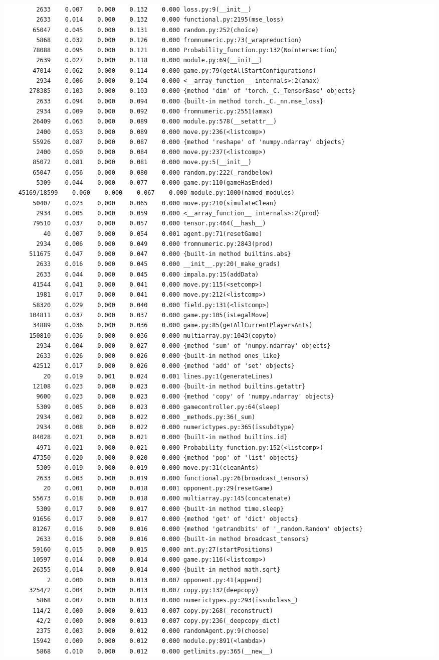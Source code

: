              2633    0.007    0.000    0.132    0.000 loss.py:9(__init__)
             2633    0.014    0.000    0.132    0.000 functional.py:2195(mse_loss)
            65047    0.045    0.000    0.131    0.000 random.py:252(choice)
             5868    0.032    0.000    0.126    0.000 fromnumeric.py:73(_wrapreduction)
            78088    0.095    0.000    0.121    0.000 Probability_function.py:132(Nointersection)
             2639    0.027    0.000    0.118    0.000 module.py:69(__init__)
            47014    0.062    0.000    0.114    0.000 game.py:79(getAllStartConfigurations)
             2934    0.006    0.000    0.104    0.000 <__array_function__ internals>:2(amax)
           278385    0.103    0.000    0.103    0.000 {method 'dim' of 'torch._C._TensorBase' objects}
             2633    0.094    0.000    0.094    0.000 {built-in method torch._C._nn.mse_loss}
             2934    0.009    0.000    0.092    0.000 fromnumeric.py:2551(amax)
            26409    0.063    0.000    0.089    0.000 module.py:578(__setattr__)
             2400    0.053    0.000    0.089    0.000 move.py:236(<listcomp>)
            55926    0.087    0.000    0.087    0.000 {method 'reshape' of 'numpy.ndarray' objects}
             2400    0.050    0.000    0.084    0.000 move.py:237(<listcomp>)
            85072    0.081    0.000    0.081    0.000 move.py:5(__init__)
            65047    0.056    0.000    0.080    0.000 random.py:222(_randbelow)
             5309    0.044    0.000    0.077    0.000 game.py:110(gameHasEnded)
        45169/18599    0.060    0.000    0.067    0.000 module.py:1000(named_modules)
            50407    0.023    0.000    0.065    0.000 move.py:210(simulateClean)
             2934    0.005    0.000    0.059    0.000 <__array_function__ internals>:2(prod)
            79510    0.037    0.000    0.057    0.000 tensor.py:464(__hash__)
               40    0.007    0.000    0.054    0.001 agent.py:71(resetGame)
             2934    0.006    0.000    0.049    0.000 fromnumeric.py:2843(prod)
           511675    0.047    0.000    0.047    0.000 {built-in method builtins.abs}
             2633    0.016    0.000    0.045    0.000 __init__.py:20(_make_grads)
             2633    0.044    0.000    0.045    0.000 impala.py:15(addData)
            41544    0.041    0.000    0.041    0.000 move.py:115(<setcomp>)
             1981    0.017    0.000    0.041    0.000 move.py:212(<listcomp>)
            58320    0.029    0.000    0.040    0.000 field.py:131(<listcomp>)
           104811    0.037    0.000    0.037    0.000 game.py:105(isLegalMove)
            34889    0.036    0.000    0.036    0.000 game.py:85(getAllCurrentPlayersAnts)
           150810    0.036    0.000    0.036    0.000 multiarray.py:1043(copyto)
             2934    0.004    0.000    0.027    0.000 {method 'sum' of 'numpy.ndarray' objects}
             2633    0.026    0.000    0.026    0.000 {built-in method ones_like}
            42512    0.017    0.000    0.026    0.000 {method 'add' of 'set' objects}
               20    0.019    0.001    0.024    0.001 lines.py:1(generateLines)
            12108    0.023    0.000    0.023    0.000 {built-in method builtins.getattr}
             9600    0.023    0.000    0.023    0.000 {method 'copy' of 'numpy.ndarray' objects}
             5309    0.005    0.000    0.023    0.000 gamecontroller.py:64(sleep)
             2934    0.002    0.000    0.022    0.000 _methods.py:36(_sum)
             2934    0.008    0.000    0.022    0.000 numerictypes.py:365(issubdtype)
            84028    0.021    0.000    0.021    0.000 {built-in method builtins.id}
             4971    0.021    0.000    0.021    0.000 Probability_function.py:152(<listcomp>)
            47350    0.020    0.000    0.020    0.000 {method 'pop' of 'list' objects}
             5309    0.019    0.000    0.019    0.000 move.py:31(cleanAnts)
             2633    0.003    0.000    0.019    0.000 functional.py:26(broadcast_tensors)
               20    0.001    0.000    0.018    0.001 opponent.py:29(resetGame)
            55673    0.018    0.000    0.018    0.000 multiarray.py:145(concatenate)
             5309    0.017    0.000    0.017    0.000 {built-in method time.sleep}
            91656    0.017    0.000    0.017    0.000 {method 'get' of 'dict' objects}
            81267    0.016    0.000    0.016    0.000 {method 'getrandbits' of '_random.Random' objects}
             2633    0.016    0.000    0.016    0.000 {built-in method broadcast_tensors}
            59160    0.015    0.000    0.015    0.000 ant.py:27(startPositions)
            10597    0.014    0.000    0.014    0.000 game.py:116(<listcomp>)
            26355    0.014    0.000    0.014    0.000 {built-in method math.sqrt}
                2    0.000    0.000    0.013    0.007 opponent.py:41(append)
           3254/2    0.004    0.000    0.013    0.007 copy.py:132(deepcopy)
             5868    0.007    0.000    0.013    0.000 numerictypes.py:293(issubclass_)
            114/2    0.000    0.000    0.013    0.007 copy.py:268(_reconstruct)
             42/2    0.000    0.000    0.013    0.007 copy.py:236(_deepcopy_dict)
             2375    0.003    0.000    0.012    0.000 randomAgent.py:9(choose)
            15942    0.009    0.000    0.012    0.000 module.py:891(<lambda>)
             5868    0.010    0.000    0.012    0.000 getlimits.py:365(__new__)